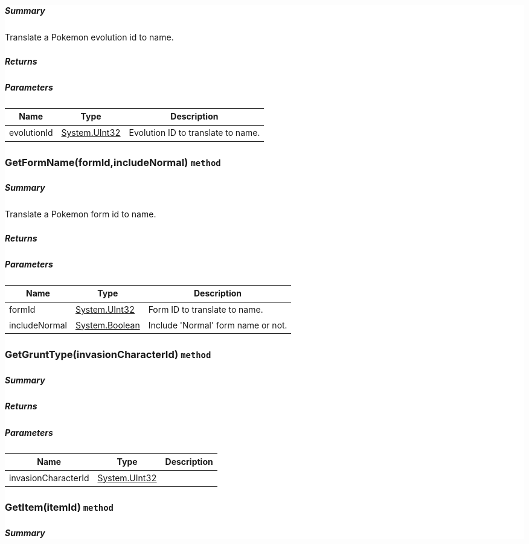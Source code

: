 ##### Summary

Translate a Pokemon evolution id to name.

##### Returns



##### Parameters

| Name | Type | Description |
| ---- | ---- | ----------- |
| evolutionId | [System.UInt32](http://msdn.microsoft.com/query/dev14.query?appId=Dev14IDEF1&l=EN-US&k=k:System.UInt32 'System.UInt32') | Evolution ID to translate to name. |

<a name='M-ChuckDeviceController-Plugin-ILocalizationHost-GetFormName-System-UInt32,System-Boolean-'></a>
### GetFormName(formId,includeNormal) `method`

##### Summary

Translate a Pokemon form id to name.

##### Returns



##### Parameters

| Name | Type | Description |
| ---- | ---- | ----------- |
| formId | [System.UInt32](http://msdn.microsoft.com/query/dev14.query?appId=Dev14IDEF1&l=EN-US&k=k:System.UInt32 'System.UInt32') | Form ID to translate to name. |
| includeNormal | [System.Boolean](http://msdn.microsoft.com/query/dev14.query?appId=Dev14IDEF1&l=EN-US&k=k:System.Boolean 'System.Boolean') | Include 'Normal' form name or not. |

<a name='M-ChuckDeviceController-Plugin-ILocalizationHost-GetGruntType-System-UInt32-'></a>
### GetGruntType(invasionCharacterId) `method`

##### Summary



##### Returns



##### Parameters

| Name | Type | Description |
| ---- | ---- | ----------- |
| invasionCharacterId | [System.UInt32](http://msdn.microsoft.com/query/dev14.query?appId=Dev14IDEF1&l=EN-US&k=k:System.UInt32 'System.UInt32') |  |

<a name='M-ChuckDeviceController-Plugin-ILocalizationHost-GetItem-System-UInt32-'></a>
### GetItem(itemId) `method`

##### Summary
